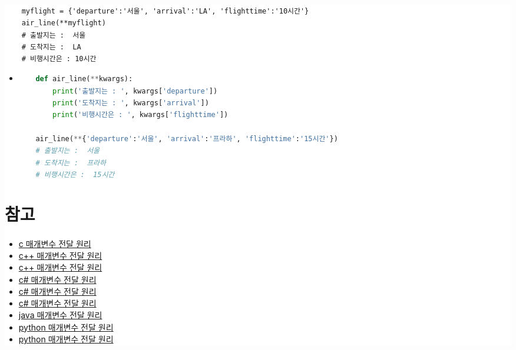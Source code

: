         myflight = {'departure':'서울', 'arrival':'LA', 'flighttime':'10시간'}
        air_line(**myflight)
        # 출발지는 :  서울
        # 도착지는 :  LA
        # 비행시간은 : 10시간
  - ``` python
        def air_line(**kwargs):
            print('출발지는 : ', kwargs['departure'])
            print('도착지는 : ', kwargs['arrival'])
            print('비행시간은 : ', kwargs['flighttime'])
        
        air_line(**{'departure':'서울', 'arrival':'프라하', 'flighttime':'15시간'})
        # 출발지는 :  서울
        # 도착지는 :  프라하
        # 비행시간은 :  15시간
# 참고
- [c 매개변수 전달 원리](https://ehpub.co.kr/56-%EB%A7%A4%EA%B0%9C%EB%B3%80%EC%88%98-%EC%A0%84%EB%8B%AC-%EC%9B%90%EB%A6%AC/)
- [c++ 매개변수 전달 원리](https://medium.com/pocs/%ED%95%A8%EC%88%98%EC%9D%98-%EC%9D%B8%EC%9E%90-%EC%A0%84%EB%8B%AC-%EB%B0%A9%EC%8B%9D-7070cdf38645)
- [c++ 매개변수 전달 원리](http://www.tcpschool.com/cpp/cpp_arrayPointer_pointerIntro)
- [c# 매개변수 전달 원리](https://daekyoulibrary.tistory.com/entry/C-%EC%B0%B8%EC%A1%B0%EC%97%90-%EC%9D%98%ED%95%9C-%EB%A7%A4%EA%B0%9C%EB%B3%80%EC%88%98-%EC%A0%84%EB%8B%AC-ref-out)
- [c# 매개변수 전달 원리](https://learn.microsoft.com/ko-kr/dotnet/csharp/language-reference/keywords/method-parameters)
- [c# 매개변수 전달 원리](https://dobby-the-house-elf.tistory.com/159)
- [java 매개변수 전달 원리](https://steadily-worked.tistory.com/311)
- [python 매개변수 전달 원리](https://wikidocs.net/16052)
- [python 매개변수 전달 원리](https://wikidocs.net/16053)